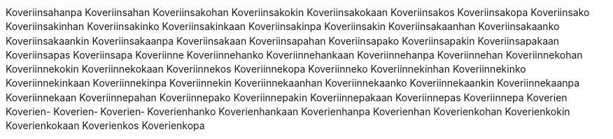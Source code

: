 Koveriinsahanpa
Koveriinsahan
Koveriinsakohan
Koveriinsakokin
Koveriinsakokaan
Koveriinsakos
Koveriinsakopa
Koveriinsako
Koveriinsakinhan
Koveriinsakinko
Koveriinsakinkaan
Koveriinsakinpa
Koveriinsakin
Koveriinsakaanhan
Koveriinsakaanko
Koveriinsakaankin
Koveriinsakaanpa
Koveriinsakaan
Koveriinsapahan
Koveriinsapako
Koveriinsapakin
Koveriinsapakaan
Koveriinsapas
Koveriinsapa
Koveriinne
Koveriinnehanko
Koveriinnehankaan
Koveriinnehanpa
Koveriinnehan
Koveriinnekohan
Koveriinnekokin
Koveriinnekokaan
Koveriinnekos
Koveriinnekopa
Koveriinneko
Koveriinnekinhan
Koveriinnekinko
Koveriinnekinkaan
Koveriinnekinpa
Koveriinnekin
Koveriinnekaanhan
Koveriinnekaanko
Koveriinnekaankin
Koveriinnekaanpa
Koveriinnekaan
Koveriinnepahan
Koveriinnepako
Koveriinnepakin
Koveriinnepakaan
Koveriinnepas
Koveriinnepa
Koverien
Koverien-
Koverien‐
Koverien‑
Koverienhanko
Koverienhankaan
Koverienhanpa
Koverienhan
Koverienkohan
Koverienkokin
Koverienkokaan
Koverienkos
Koverienkopa